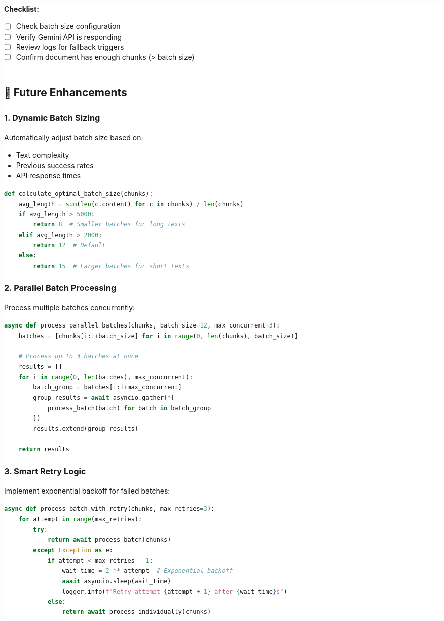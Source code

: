 **Checklist:**
- [ ] Check batch size configuration
- [ ] Verify Gemini API is responding
- [ ] Review logs for fallback triggers
- [ ] Confirm document has enough chunks (> batch size)

---

## 🚀 Future Enhancements

### 1. Dynamic Batch Sizing

Automatically adjust batch size based on:
- Text complexity
- Previous success rates
- API response times

```python
def calculate_optimal_batch_size(chunks):
    avg_length = sum(len(c.content) for c in chunks) / len(chunks)
    if avg_length > 5000:
        return 8  # Smaller batches for long texts
    elif avg_length > 2000:
        return 12  # Default
    else:
        return 15  # Larger batches for short texts
```

### 2. Parallel Batch Processing

Process multiple batches concurrently:

```python
async def process_parallel_batches(chunks, batch_size=12, max_concurrent=3):
    batches = [chunks[i:i+batch_size] for i in range(0, len(chunks), batch_size)]
    
    # Process up to 3 batches at once
    results = []
    for i in range(0, len(batches), max_concurrent):
        batch_group = batches[i:i+max_concurrent]
        group_results = await asyncio.gather(*[
            process_batch(batch) for batch in batch_group
        ])
        results.extend(group_results)
    
    return results
```

### 3. Smart Retry Logic

Implement exponential backoff for failed batches:

```python
async def process_batch_with_retry(chunks, max_retries=3):
    for attempt in range(max_retries):
        try:
            return await process_batch(chunks)
        except Exception as e:
            if attempt < max_retries - 1:
                wait_time = 2 ** attempt  # Exponential backoff
                await asyncio.sleep(wait_time)
                logger.info(f"Retry attempt {attempt + 1} after {wait_time}s")
            else:
                return await process_individually(chunks)
```

